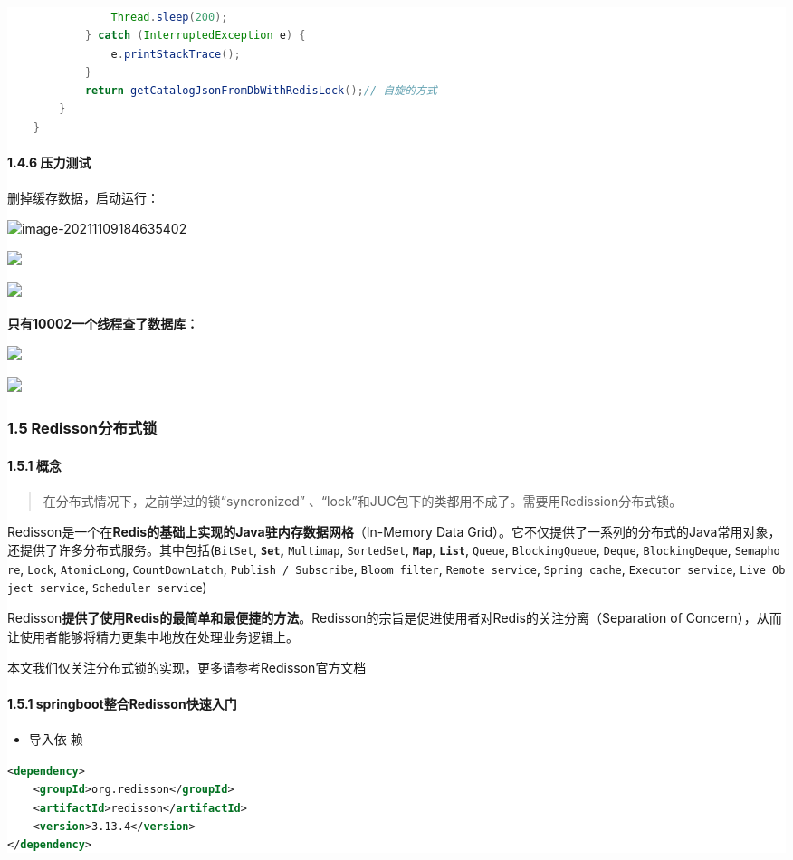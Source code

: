 ```java
                Thread.sleep(200);
            } catch (InterruptedException e) {
                e.printStackTrace();
            }
            return getCatalogJsonFromDbWithRedisLock();// 自旋的方式
        }
    }
```

#### 1.4.6 压力测试

删掉缓存数据，启动运行： 

![image-20211109184635402](https://i-blog.csdnimg.cn/blog_migrate/70652f6ac9d8bc2cba8d6375ea1376d3.png)

![](https://i-blog.csdnimg.cn/blog_migrate/40d88e3fd0dc81c5be4906e70e349e6a.png)

![](https://i-blog.csdnimg.cn/blog_migrate/9f5bc52ea04705bb10df06da77ba208c.png)

**只有10002一个线程查了数据库：**

![](https://i-blog.csdnimg.cn/blog_migrate/47a21a3f79ac0220229922ae8c8bbfe8.png)

![](https://i-blog.csdnimg.cn/blog_migrate/2faad9963112d1dbd3814280eb3ce99f.png)

### 1.5 Redisson分布式锁

#### 1.5.1 概念 

> 在分布式情况下，之前学过的锁“syncronized” 、“lock”和JUC包下的类都用不成了。需要用Redission分布式锁。

Redisson是一个在**Redis的基础上实现的Java驻内存数据网格**（In-Memory Data Grid）。它不仅提供了一系列的分布式的Java常用对象，还提供了许多分布式服务。其中包括(`BitSet`, **`Set`,** `Multimap`, `SortedSet`, **`Map`**, **`List`**, `Queue`, `BlockingQueue`, `Deque`, `BlockingDeque`, `Semaphore`, `Lock`, `AtomicLong`, `CountDownLatch`, `Publish / Subscribe`, `Bloom filter`, `Remote service`, `Spring cache`, `Executor service`, `Live Object service`, `Scheduler service`)

Redisson**提供了使用Redis的最简单和最便捷的方法**。Redisson的宗旨是促进使用者对Redis的关注分离（Separation of Concern），从而让使用者能够将精力更集中地放在处理业务逻辑上。

本文我们仅关注分布式锁的实现，更多请参考[Redisson官方文档](https://github.com/redisson/redisson/wiki/1.-%E6%A6%82%E8%BF%B0 "Redisson官方文档")

#### 1.5.1 springboot整合Redisson快速入门

-   导入依 赖

```XML
<dependency>
    <groupId>org.redisson</groupId>
    <artifactId>redisson</artifactId>
    <version>3.13.4</version>
</dependency>
```
